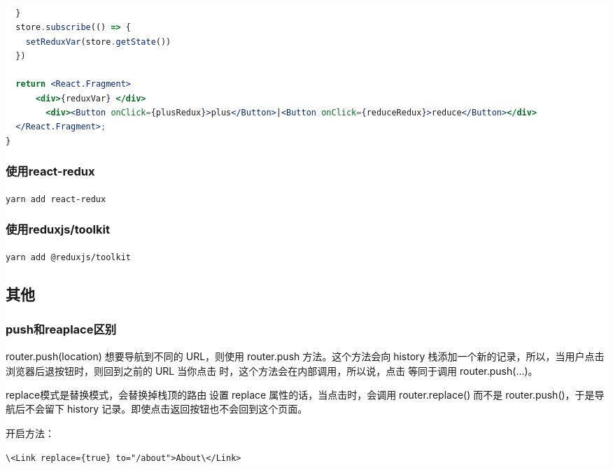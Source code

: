 ```jsx
  }
  store.subscribe(() => {
    setReduxVar(store.getState())
  })

  return <React.Fragment>
      <div>{reduxVar} </div>
        <div><Button onClick={plusRedux}>plus</Button>|<Button onClick={reduceRedux}>reduce</Button></div>
  </React.Fragment>;
}
```



### 使用react-redux

`yarn add react-redux`

### 使用reduxjs/toolkit

`yarn add @reduxjs/toolkit`



## 其他 

### push和reaplace区别

router.push(location)
想要导航到不同的 URL，则使用 router.push 方法。这个方法会向 history 栈添加一个新的记录，所以，当用户点击浏览器后退按钮时，则回到之前的 URL
当你点击 时，这个方法会在内部调用，所以说，点击 等同于调用 router.push(…)。

replace模式是替换模式，会替换掉栈顶的路由
设置 replace 属性的话，当点击时，会调用 router.replace() 而不是 router.push()，于是导航后不会留下 history 记录。即使点击返回按钮也不会回到这个页面。

开启方法：

`\<Link replace={true} to="/about">About\</Link>`

















